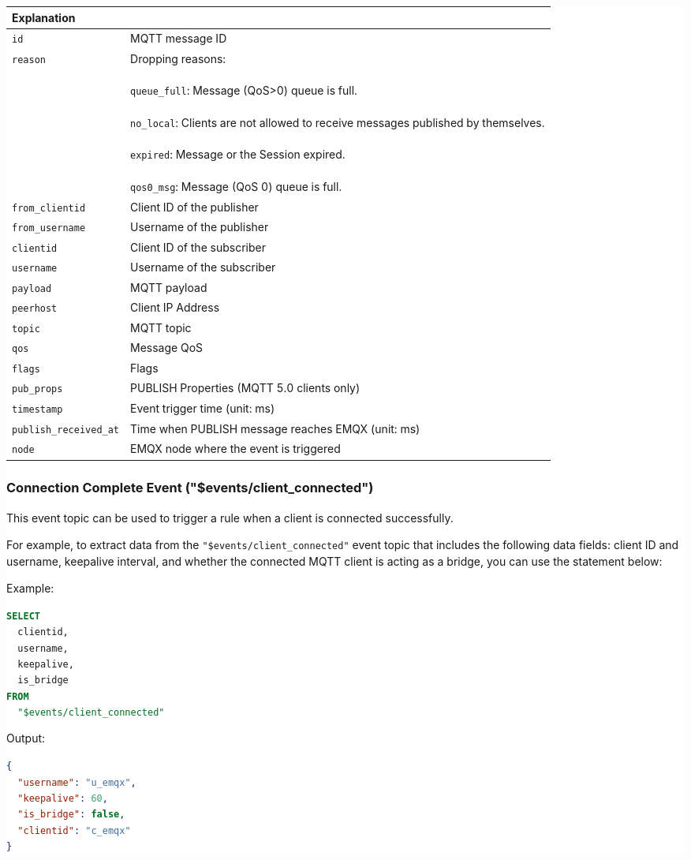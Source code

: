 | Explanation           |                                                              |
| :-------------------- | ------------------------------------------------------------ |
| `id`                  | MQTT message ID                                              |
| `reason`              | Dropping reasons: <br/><br/>`queue_full`: Message (QoS>0) queue is full.<br/><br/>`no_local`: Clients are not allowed to receive messages published by themselves.<br/><br/>`expired`: Message or the Session expired.<br/><br/>`qos0_msg`: Message (QoS 0) queue is full. |
| `from_clientid`       | Client ID of the publisher                                   |
| `from_username`       | Username of the publisher                                    |
| `clientid`            | Client ID of the subscriber                                  |
| `username`            | Username of the subscriber                                   |
| `payload`             | MQTT payload                                                 |
| `peerhost`            | Client IP Address                                            |
| `topic`               | MQTT topic                                                   |
| `qos`                 | Message QoS                                                  |
| `flags`               | Flags                                                        |
| `pub_props`           | PUBLISH Properties (MQTT 5.0 clients only)                   |
| `timestamp`           | Event trigger time (unit: ms)                                |
| `publish_received_at` | Time when PUBLISH message reaches EMQX (unit: ms)            |
| `node`                | EMQX node where the event is triggered                       |

### Connection Complete Event ("$events/client_connected")

This event topic can be used to trigger a rule when a client is connected successfully.

For example, to extract data from the `"$events/client_connected"` event topic that includes the following data fields: client ID and username, keepalive interval, and whether the connected MQTT client is acting as a bridge, you can use the statement below: 

Example:
```sql
SELECT
  clientid,
  username,
  keepalive,
  is_bridge
FROM
  "$events/client_connected"
```
Output:
```json
{
  "username": "u_emqx",
  "keepalive": 60,
  "is_bridge": false,
  "clientid": "c_emqx"
}
```
